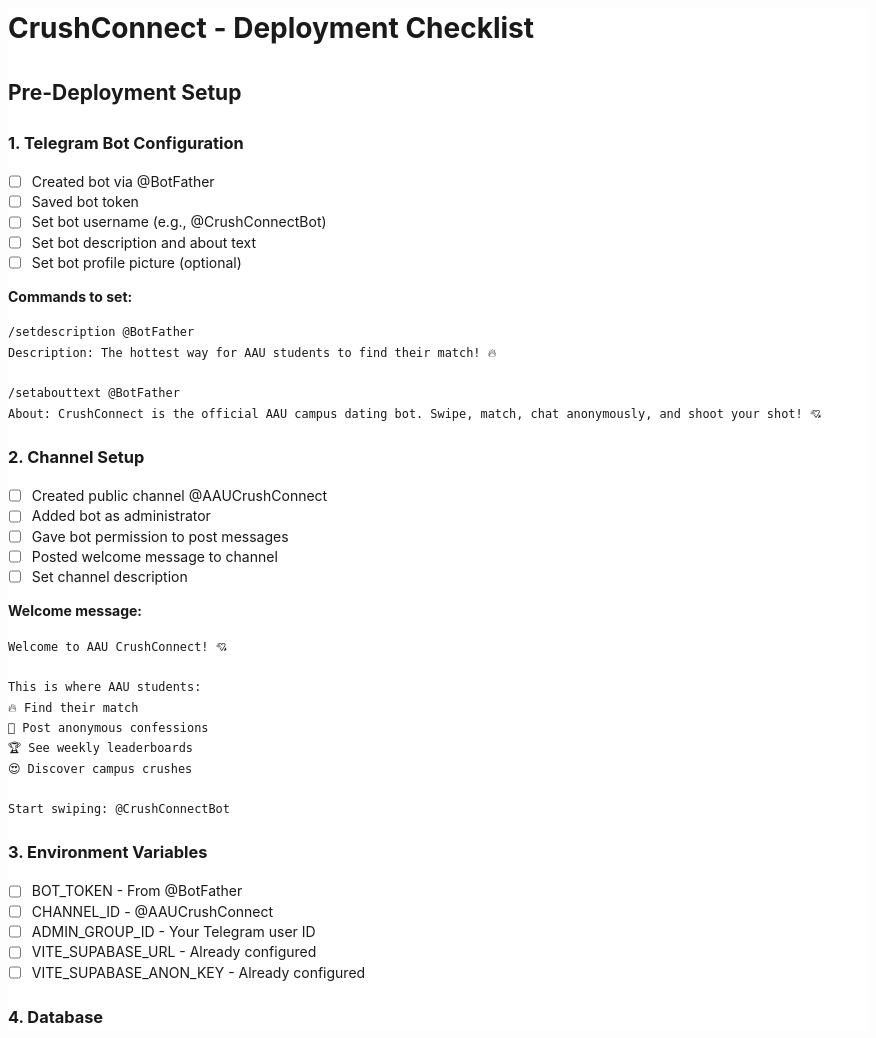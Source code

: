# CrushConnect - Deployment Checklist

## Pre-Deployment Setup

### 1. Telegram Bot Configuration

- [ ] Created bot via @BotFather
- [ ] Saved bot token
- [ ] Set bot username (e.g., @CrushConnectBot)
- [ ] Set bot description and about text
- [ ] Set bot profile picture (optional)

**Commands to set:**
```
/setdescription @BotFather
Description: The hottest way for AAU students to find their match! 🔥

/setabouttext @BotFather
About: CrushConnect is the official AAU campus dating bot. Swipe, match, chat anonymously, and shoot your shot! 💘
```

### 2. Channel Setup

- [ ] Created public channel @AAUCrushConnect
- [ ] Added bot as administrator
- [ ] Gave bot permission to post messages
- [ ] Posted welcome message to channel
- [ ] Set channel description

**Welcome message:**
```
Welcome to AAU CrushConnect! 💘

This is where AAU students:
🔥 Find their match
💌 Post anonymous confessions
🏆 See weekly leaderboards
😍 Discover campus crushes

Start swiping: @CrushConnectBot
```

### 3. Environment Variables

- [ ] BOT_TOKEN - From @BotFather
- [ ] CHANNEL_ID - @AAUCrushConnect
- [ ] ADMIN_GROUP_ID - Your Telegram user ID
- [ ] VITE_SUPABASE_URL - Already configured
- [ ] VITE_SUPABASE_ANON_KEY - Already configured

### 4. Database
